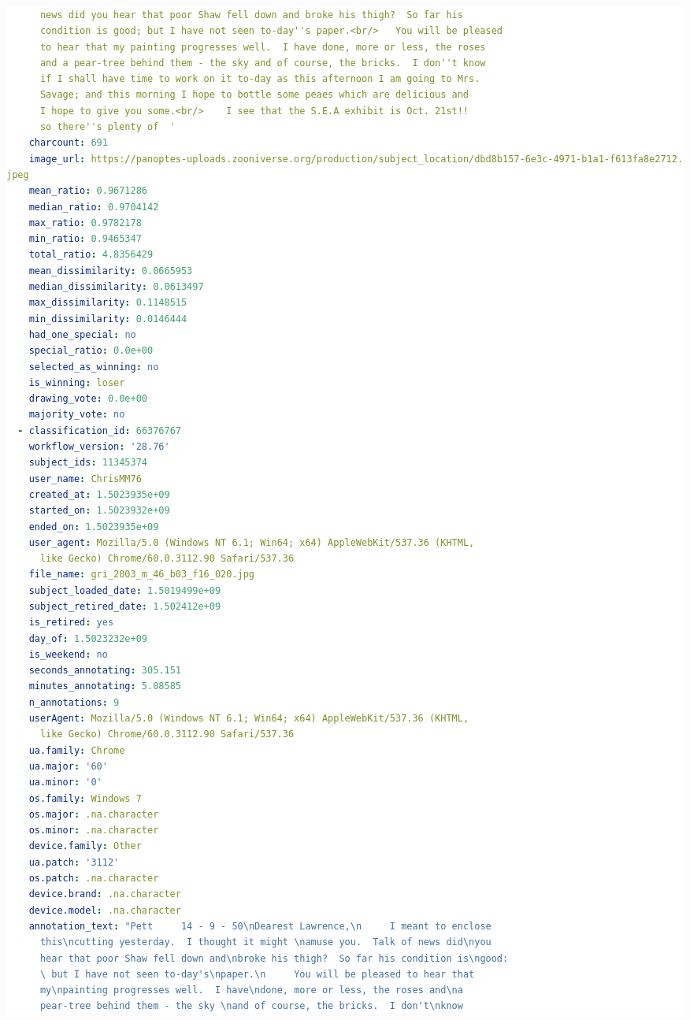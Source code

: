```yaml
      news did you hear that poor Shaw fell down and broke his thigh?  So far his
      condition is good; but I have not seen to-day''s paper.<br/>   You will be pleased
      to hear that my painting progresses well.  I have done, more or less, the roses
      and a pear-tree behind them - the sky and of course, the bricks.  I don''t know
      if I shall have time to work on it to-day as this afternoon I am going to Mrs.
      Savage; and this morning I hope to bottle some peaes which are delicious and
      I hope to give you some.<br/>    I see that the S.E.A exhibit is Oct. 21st!!
      so there''s plenty of  '
    charcount: 691
    image_url: https://panoptes-uploads.zooniverse.org/production/subject_location/dbd8b157-6e3c-4971-b1a1-f613fa8e2712.jpeg
    mean_ratio: 0.9671286
    median_ratio: 0.9704142
    max_ratio: 0.9782178
    min_ratio: 0.9465347
    total_ratio: 4.8356429
    mean_dissimilarity: 0.0665953
    median_dissimilarity: 0.0613497
    max_dissimilarity: 0.1148515
    min_dissimilarity: 0.0146444
    had_one_special: no
    special_ratio: 0.0e+00
    selected_as_winning: no
    is_winning: loser
    drawing_vote: 0.0e+00
    majority_vote: no
  - classification_id: 66376767
    workflow_version: '28.76'
    subject_ids: 11345374
    user_name: ChrisMM76
    created_at: 1.5023935e+09
    started_on: 1.5023932e+09
    ended_on: 1.5023935e+09
    user_agent: Mozilla/5.0 (Windows NT 6.1; Win64; x64) AppleWebKit/537.36 (KHTML,
      like Gecko) Chrome/60.0.3112.90 Safari/537.36
    file_name: gri_2003_m_46_b03_f16_020.jpg
    subject_loaded_date: 1.5019499e+09
    subject_retired_date: 1.502412e+09
    is_retired: yes
    day_of: 1.5023232e+09
    is_weekend: no
    seconds_annotating: 305.151
    minutes_annotating: 5.08585
    n_annotations: 9
    userAgent: Mozilla/5.0 (Windows NT 6.1; Win64; x64) AppleWebKit/537.36 (KHTML,
      like Gecko) Chrome/60.0.3112.90 Safari/537.36
    ua.family: Chrome
    ua.major: '60'
    ua.minor: '0'
    os.family: Windows 7
    os.major: .na.character
    os.minor: .na.character
    device.family: Other
    ua.patch: '3112'
    os.patch: .na.character
    device.brand: .na.character
    device.model: .na.character
    annotation_text: "Pett     14 - 9 - 50\nDearest Lawrence,\n     I meant to enclose
      this\ncutting yesterday.  I thought it might \namuse you.  Talk of news did\nyou
      hear that poor Shaw fell down and\nbroke his thigh?  So far his condition is\ngood:
      \ but I have not seen to-day's\npaper.\n     You will be pleased to hear that
      my\npainting progresses well.  I have\ndone, more or less, the roses and\na
      pear-tree behind them - the sky \nand of course, the bricks.  I don't\nknow
```